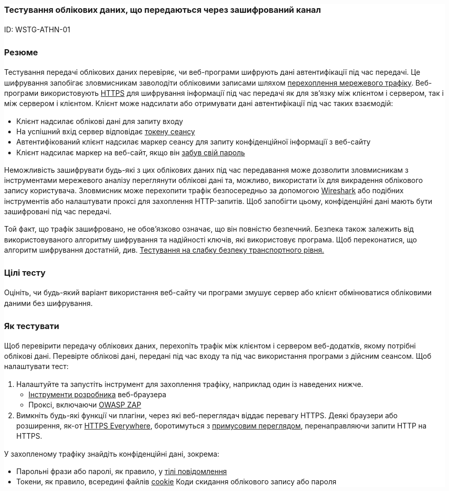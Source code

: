 ### Тестування облікових даних, що передаються через зашифрований канал

ID: WSTG-ATHN-01

### Резюме
Тестування передачі облікових даних перевіряє, чи веб-програми шифрують дані автентифікації під час передачі. Це шифрування запобігає зловмисникам заволодіти обліковими записами шляхом [перехоплення мережевого трафіку](https://owasp.org/www-community/attacks/Man-in-the-middle_attack). Веб-програми використовують [HTTPS](https://tools.ietf.org/html/rfc2818) для шифрування інформації під час передачі як для зв’язку між клієнтом і сервером, так і між сервером і клієнтом. Клієнт може надсилати або отримувати дані автентифікації під час таких взаємодій:

- Клієнт надсилає облікові дані для запиту входу
- На успішний вхід сервер відповідає [токену сеансу](https://cheatsheetseries.owasp.org/cheatsheets/Session_Management_Cheat_Sheet.html#session-id-properties)
- Автентифікований клієнт надсилає маркер сеансу для запиту конфіденційної інформації з веб-сайту
- Клієнт надсилає маркер на веб-сайт, якщо він [забув свій пароль](https://cheatsheetseries.owasp.org/cheatsheets/Forgot_Password_Cheat_Sheet.html)

Неможливість зашифрувати будь-які з цих облікових даних під час передавання може дозволити зловмисникам з інструментами мережевого аналізу переглянути облікові дані та, можливо, використати їх для викрадення облікового запису користувача. Зловмисник може перехопити трафік безпосередньо за допомогою [Wireshark](https://www.wireshark.org/) або подібних інструментів або налаштувати проксі для захоплення HTTP-запитів. Щоб запобігти цьому, конфіденційні дані мають бути зашифровані під час передачі.

Той факт, що трафік зашифровано, не обов’язково означає, що він повністю безпечний. Безпека також залежить від використовуваного алгоритму шифрування та надійності ключів, які використовує програма. Щоб переконатися, що алгоритм шифрування достатній, див. [Тестування на слабку безпеку транспортного рівня.](https://owasp.org/www-project-web-security-testing-guide/stable/4-Web_Application_Security_Testing/09-Testing_for_Weak_Cryptography/01-Testing_for_Weak_Transport_Layer_Security)

### Цілі тесту
Оцініть, чи будь-який варіант використання веб-сайту чи програми змушує сервер або клієнт обмінюватися обліковими даними без шифрування.

### Як тестувати

Щоб перевірити передачу облікових даних, перехопіть трафік між клієнтом і сервером веб-додатків, якому потрібні облікові дані. Перевірте облікові дані, передані під час входу та під час використання програми з дійсним сеансом. Щоб налаштувати тест:

1. Налаштуйте та запустіть інструмент для захоплення трафіку, наприклад один із наведених нижче.
    - [Інструменти розробника](https://developer.mozilla.org/en-US/docs/Tools) веб-браузера
    - Проксі, включаючи [OWASP ZAP](https://owasp.org/www-project-zap/)
2. Вимкніть будь-які функції чи плагіни, через які веб-переглядач віддає перевагу HTTPS. Деякі браузери або розширення, як-от [HTTPS Everywhere](https://www.eff.org/https-everywhere), боротимуться з [примусовим переглядом](https://owasp.org/www-community/attacks/Forced_browsing), перенаправляючи запити HTTP на HTTPS.

У захопленому трафіку знайдіть конфіденційні дані, зокрема:

- Парольні фрази або паролі, як правило, у [тілі повідомлення](https://www.w3.org/Protocols/rfc2616/rfc2616-sec4.html)
- Токени, як правило, всередині файлів [cookie](https://tools.ietf.org/html/rfc6265#section-4.2- )
Коди скидання облікового запису або пароля
